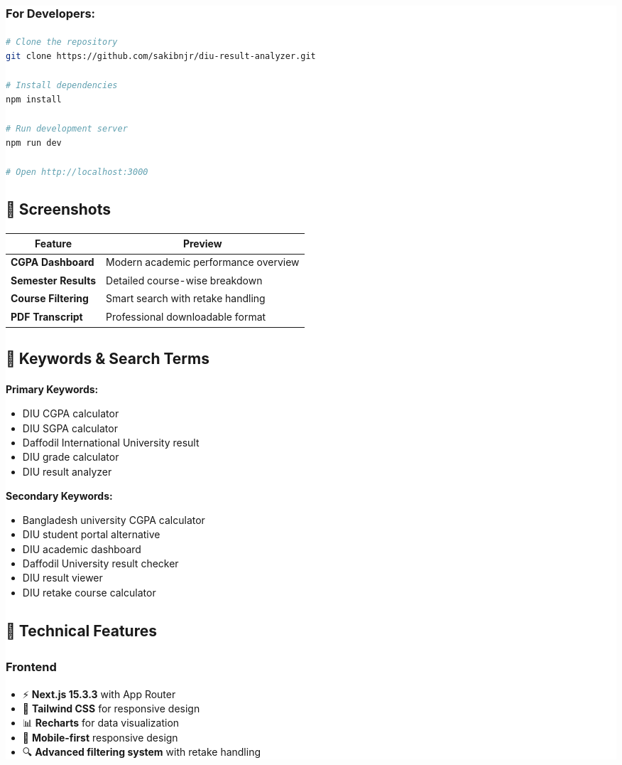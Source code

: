 ### For Developers:

```bash
# Clone the repository
git clone https://github.com/sakibnjr/diu-result-analyzer.git

# Install dependencies
npm install

# Run development server
npm run dev

# Open http://localhost:3000
```

## 📱 Screenshots

| Feature              | Preview                              |
| -------------------- | ------------------------------------ |
| **CGPA Dashboard**   | Modern academic performance overview |
| **Semester Results** | Detailed course-wise breakdown       |
| **Course Filtering** | Smart search with retake handling    |
| **PDF Transcript**   | Professional downloadable format     |

## 🎯 Keywords & Search Terms

**Primary Keywords:**

- DIU CGPA calculator
- DIU SGPA calculator
- Daffodil International University result
- DIU grade calculator
- DIU result analyzer

**Secondary Keywords:**

- Bangladesh university CGPA calculator
- DIU student portal alternative
- DIU academic dashboard
- Daffodil University result checker
- DIU result viewer
- DIU retake course calculator

## 🔧 Technical Features

### **Frontend**

- ⚡ **Next.js 15.3.3** with App Router
- 🎨 **Tailwind CSS** for responsive design
- 📊 **Recharts** for data visualization
- 📱 **Mobile-first** responsive design
- 🔍 **Advanced filtering system** with retake handling

